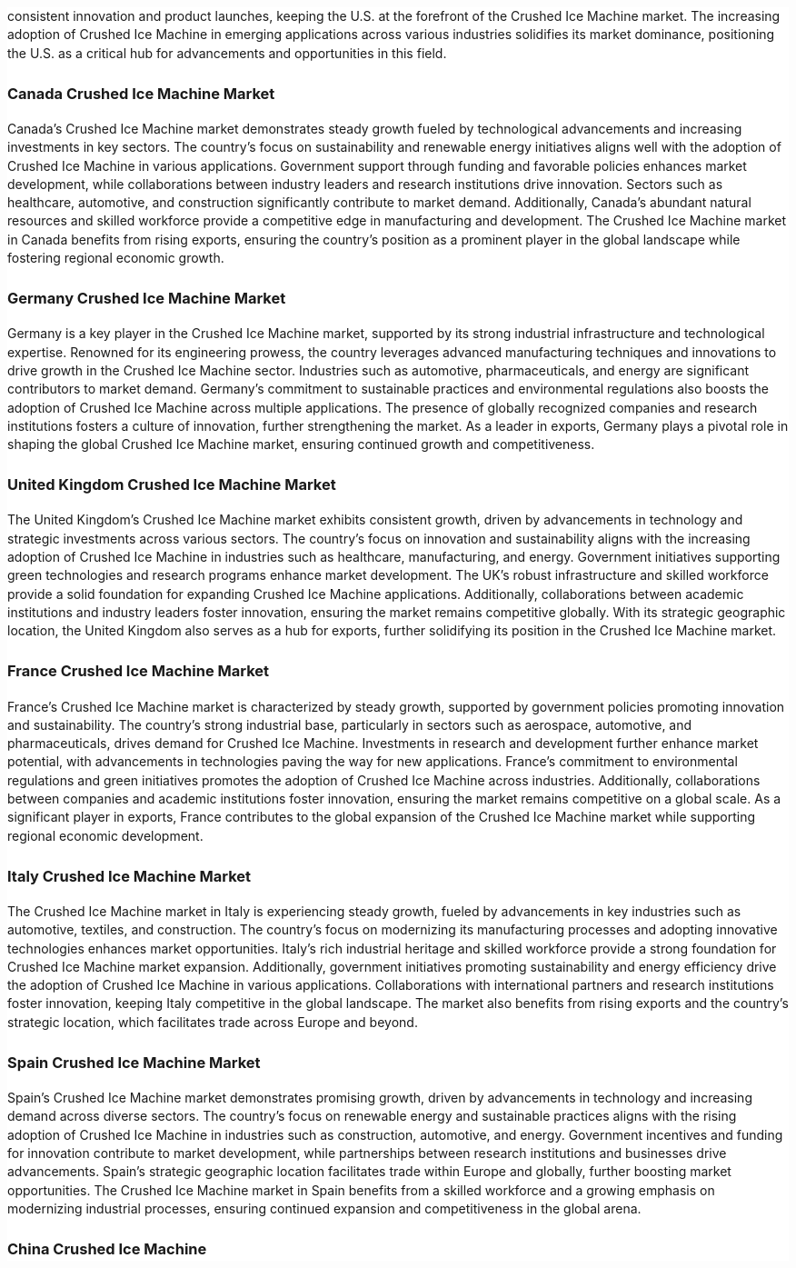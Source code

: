 consistent innovation and product launches, keeping the U.S. at the forefront of the Crushed Ice Machine market. The increasing adoption of Crushed Ice Machine in emerging applications across various industries solidifies its market dominance, positioning the U.S. as a critical hub for advancements and opportunities in this field.</p><h3>Canada Crushed Ice Machine Market</h3><p>Canada&rsquo;s Crushed Ice Machine market demonstrates steady growth fueled by technological advancements and increasing investments in key sectors. The country&rsquo;s focus on sustainability and renewable energy initiatives aligns well with the adoption of Crushed Ice Machine in various applications. Government support through funding and favorable policies enhances market development, while collaborations between industry leaders and research institutions drive innovation. Sectors such as healthcare, automotive, and construction significantly contribute to market demand. Additionally, Canada&rsquo;s abundant natural resources and skilled workforce provide a competitive edge in manufacturing and development. The Crushed Ice Machine market in Canada benefits from rising exports, ensuring the country&rsquo;s position as a prominent player in the global landscape while fostering regional economic growth.</p><h3>Germany Crushed Ice Machine Market</h3><p>Germany is a key player in the Crushed Ice Machine market, supported by its strong industrial infrastructure and technological expertise. Renowned for its engineering prowess, the country leverages advanced manufacturing techniques and innovations to drive growth in the Crushed Ice Machine sector. Industries such as automotive, pharmaceuticals, and energy are significant contributors to market demand. Germany&rsquo;s commitment to sustainable practices and environmental regulations also boosts the adoption of Crushed Ice Machine across multiple applications. The presence of globally recognized companies and research institutions fosters a culture of innovation, further strengthening the market. As a leader in exports, Germany plays a pivotal role in shaping the global Crushed Ice Machine market, ensuring continued growth and competitiveness.</p><h3>United Kingdom Crushed Ice Machine Market</h3><p>The United Kingdom&rsquo;s Crushed Ice Machine market exhibits consistent growth, driven by advancements in technology and strategic investments across various sectors. The country&rsquo;s focus on innovation and sustainability aligns with the increasing adoption of Crushed Ice Machine in industries such as healthcare, manufacturing, and energy. Government initiatives supporting green technologies and research programs enhance market development. The UK&rsquo;s robust infrastructure and skilled workforce provide a solid foundation for expanding Crushed Ice Machine applications. Additionally, collaborations between academic institutions and industry leaders foster innovation, ensuring the market remains competitive globally. With its strategic geographic location, the United Kingdom also serves as a hub for exports, further solidifying its position in the Crushed Ice Machine market.</p><h3>France Crushed Ice Machine Market</h3><p>France&rsquo;s Crushed Ice Machine market is characterized by steady growth, supported by government policies promoting innovation and sustainability. The country&rsquo;s strong industrial base, particularly in sectors such as aerospace, automotive, and pharmaceuticals, drives demand for Crushed Ice Machine. Investments in research and development further enhance market potential, with advancements in technologies paving the way for new applications. France&rsquo;s commitment to environmental regulations and green initiatives promotes the adoption of Crushed Ice Machine across industries. Additionally, collaborations between companies and academic institutions foster innovation, ensuring the market remains competitive on a global scale. As a significant player in exports, France contributes to the global expansion of the Crushed Ice Machine market while supporting regional economic development.</p><h3>Italy Crushed Ice Machine Market</h3><p>The Crushed Ice Machine market in Italy is experiencing steady growth, fueled by advancements in key industries such as automotive, textiles, and construction. The country&rsquo;s focus on modernizing its manufacturing processes and adopting innovative technologies enhances market opportunities. Italy&rsquo;s rich industrial heritage and skilled workforce provide a strong foundation for Crushed Ice Machine market expansion. Additionally, government initiatives promoting sustainability and energy efficiency drive the adoption of Crushed Ice Machine in various applications. Collaborations with international partners and research institutions foster innovation, keeping Italy competitive in the global landscape. The market also benefits from rising exports and the country&rsquo;s strategic location, which facilitates trade across Europe and beyond.</p><h3>Spain Crushed Ice Machine Market</h3><p>Spain&rsquo;s Crushed Ice Machine market demonstrates promising growth, driven by advancements in technology and increasing demand across diverse sectors. The country&rsquo;s focus on renewable energy and sustainable practices aligns with the rising adoption of Crushed Ice Machine in industries such as construction, automotive, and energy. Government incentives and funding for innovation contribute to market development, while partnerships between research institutions and businesses drive advancements. Spain&rsquo;s strategic geographic location facilitates trade within Europe and globally, further boosting market opportunities. The Crushed Ice Machine market in Spain benefits from a skilled workforce and a growing emphasis on modernizing industrial processes, ensuring continued expansion and competitiveness in the global arena.</p><h3>China Crushed Ice Machine
